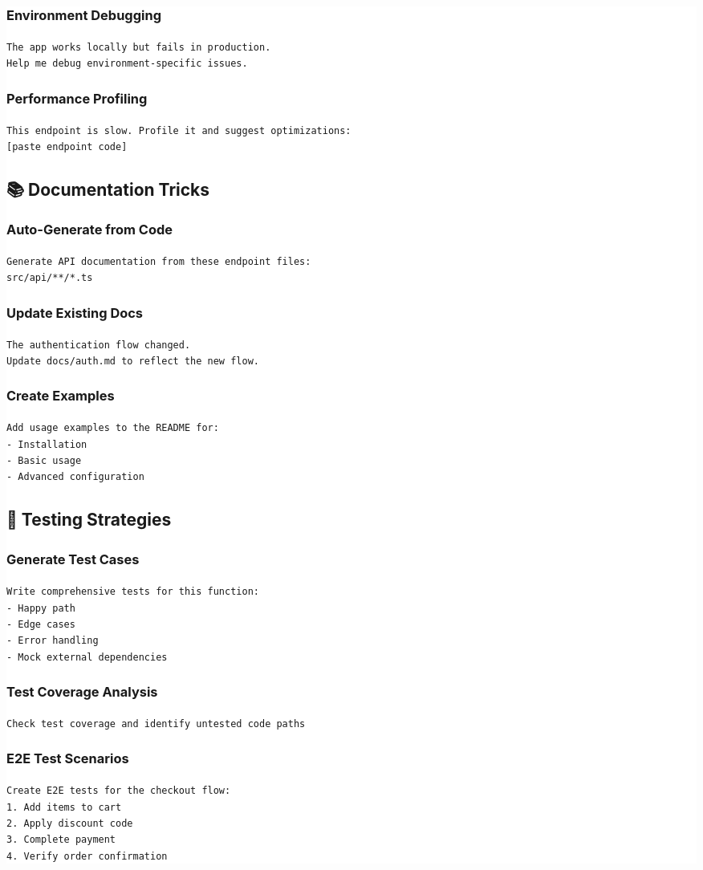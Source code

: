 ### Environment Debugging
```
The app works locally but fails in production.
Help me debug environment-specific issues.
```

### Performance Profiling
```
This endpoint is slow. Profile it and suggest optimizations:
[paste endpoint code]
```

## 📚 Documentation Tricks

### Auto-Generate from Code
```
Generate API documentation from these endpoint files:
src/api/**/*.ts
```

### Update Existing Docs
```
The authentication flow changed.
Update docs/auth.md to reflect the new flow.
```

### Create Examples
```
Add usage examples to the README for:
- Installation
- Basic usage
- Advanced configuration
```

## 🧪 Testing Strategies

### Generate Test Cases
```
Write comprehensive tests for this function:
- Happy path
- Edge cases
- Error handling
- Mock external dependencies
```

### Test Coverage Analysis
```
Check test coverage and identify untested code paths
```

### E2E Test Scenarios
```
Create E2E tests for the checkout flow:
1. Add items to cart
2. Apply discount code
3. Complete payment
4. Verify order confirmation
```
